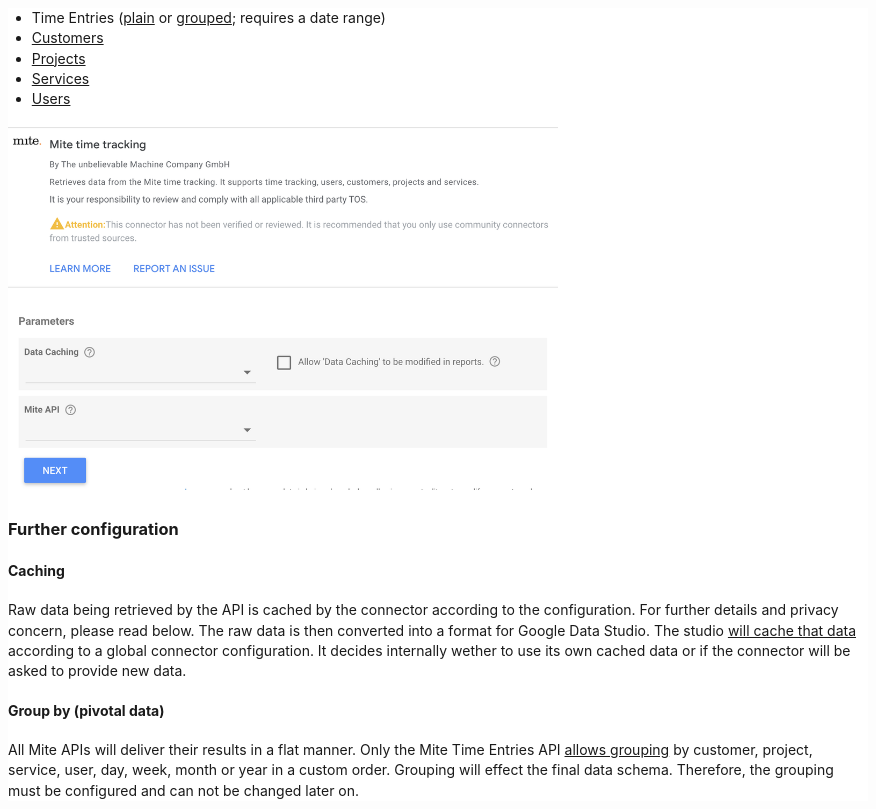 - Time Entries ([plain](https://mite.yo.lk/en/api/time-entries.html) or [grouped](https://mite.yo.lk/en/api/time-entries.html#list-grouped); requires a date range)
- [Customers](https://mite.yo.lk/en/api/customers.html)
- [Projects](https://mite.yo.lk/en/api/projects.html)
- [Services](https://mite.yo.lk/en/api/services.html)
- [Users](https://mite.yo.lk/en/api/users.html)

<img src="doc/config_api_1.png" alt="mite api configuration" width="550px">

### Further configuration

#### Caching

Raw data being retrieved by the API is cached by the connector according to the configuration. For further details and privacy concern, please read below. The raw data is then converted into a format for Google Data Studio. The studio [will cache that data](https://support.google.com/datastudio/answer/7020039) according to a global connector configuration. It decides internally wether to use its own cached data or if the connector will be asked to provide new data.

#### Group by (pivotal data)

All Mite APIs will deliver their results in a flat manner. Only the Mite Time Entries API [allows grouping](https://mite.yo.lk/en/api/time-entries.html#list-grouped) by customer, project, service, user, day, week, month or year in a custom order. Grouping will effect the final data schema. Therefore, the grouping must be configured and can not be changed later on.
